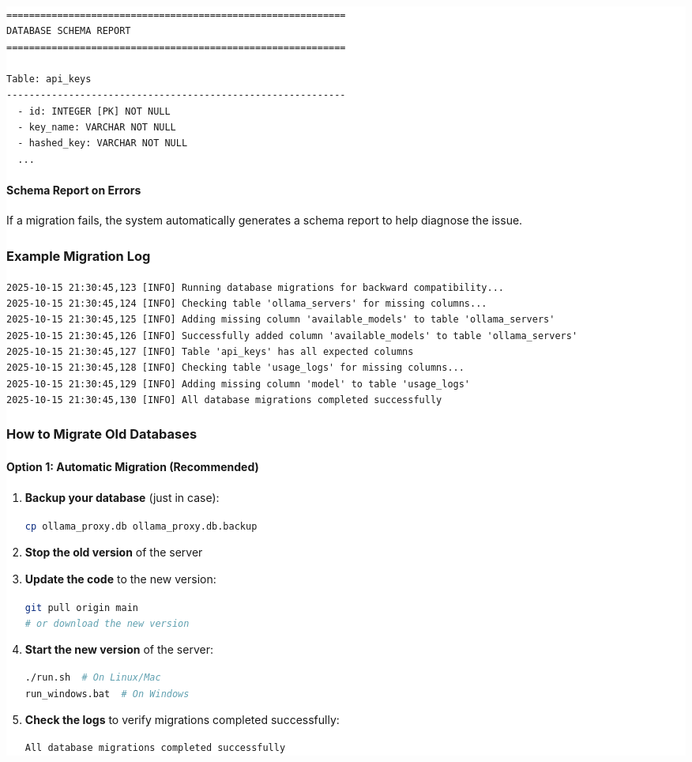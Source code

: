 ```
============================================================
DATABASE SCHEMA REPORT
============================================================

Table: api_keys
------------------------------------------------------------
  - id: INTEGER [PK] NOT NULL
  - key_name: VARCHAR NOT NULL
  - hashed_key: VARCHAR NOT NULL
  ...
```

#### Schema Report on Errors

If a migration fails, the system automatically generates a schema report to help diagnose the issue.

### Example Migration Log

```
2025-10-15 21:30:45,123 [INFO] Running database migrations for backward compatibility...
2025-10-15 21:30:45,124 [INFO] Checking table 'ollama_servers' for missing columns...
2025-10-15 21:30:45,125 [INFO] Adding missing column 'available_models' to table 'ollama_servers'
2025-10-15 21:30:45,126 [INFO] Successfully added column 'available_models' to table 'ollama_servers'
2025-10-15 21:30:45,127 [INFO] Table 'api_keys' has all expected columns
2025-10-15 21:30:45,128 [INFO] Checking table 'usage_logs' for missing columns...
2025-10-15 21:30:45,129 [INFO] Adding missing column 'model' to table 'usage_logs'
2025-10-15 21:30:45,130 [INFO] All database migrations completed successfully
```

### How to Migrate Old Databases

#### Option 1: Automatic Migration (Recommended)

1. **Backup your database** (just in case):
   ```bash
   cp ollama_proxy.db ollama_proxy.db.backup
   ```

2. **Stop the old version** of the server

3. **Update the code** to the new version:
   ```bash
   git pull origin main
   # or download the new version
   ```

4. **Start the new version** of the server:
   ```bash
   ./run.sh  # On Linux/Mac
   run_windows.bat  # On Windows
   ```

5. **Check the logs** to verify migrations completed successfully:
   ```
   All database migrations completed successfully
   ```
